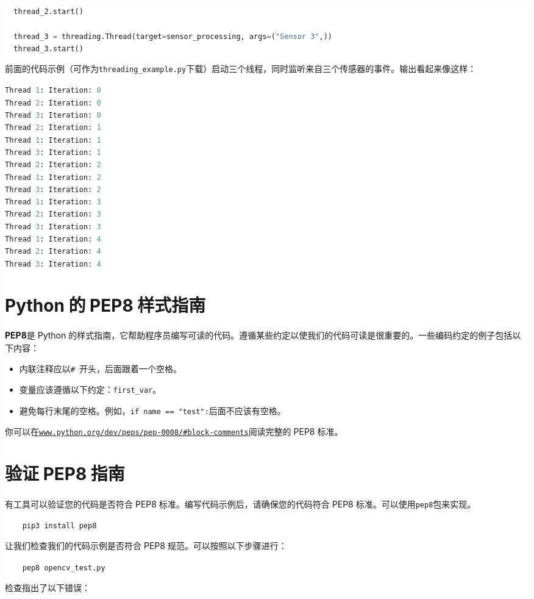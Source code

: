 ```py
  thread_2.start() 

  thread_3 = threading.Thread(target=sensor_processing, args=("Sensor 3",)) 
  thread_3.start()
```

前面的代码示例（可作为`threading_example.py`下载）启动三个线程，同时监听来自三个传感器的事件。输出看起来像这样：

```py
Thread 1: Iteration: 0 
Thread 2: Iteration: 0 
Thread 3: Iteration: 0 
Thread 2: Iteration: 1 
Thread 1: Iteration: 1 
Thread 3: Iteration: 1 
Thread 2: Iteration: 2 
Thread 1: Iteration: 2 
Thread 3: Iteration: 2 
Thread 1: Iteration: 3 
Thread 2: Iteration: 3 
Thread 3: Iteration: 3 
Thread 1: Iteration: 4 
Thread 2: Iteration: 4 
Thread 3: Iteration: 4
```

# Python 的 PEP8 样式指南

**PEP8**是 Python 的样式指南，它帮助程序员编写可读的代码。遵循某些约定以使我们的代码可读是很重要的。一些编码约定的例子包括以下内容：

+   内联注释应以`# `开头，后面跟着一个空格。

+   变量应该遵循以下约定：`first_var`。

+   避免每行末尾的空格。例如，`if name == "test":`后面不应该有空格。

你可以在[`www.python.org/dev/peps/pep-0008/#block-comments`](https://www.python.org/dev/peps/pep-0008/#block-comments)阅读完整的 PEP8 标准。

# 验证 PEP8 指南

有工具可以验证您的代码是否符合 PEP8 标准。编写代码示例后，请确保您的代码符合 PEP8 标准。可以使用`pep8`包来实现。

```py
    pip3 install pep8
```

让我们检查我们的代码示例是否符合 PEP8 规范。可以按照以下步骤进行：

```py
    pep8 opencv_test.py
```

检查指出了以下错误：
